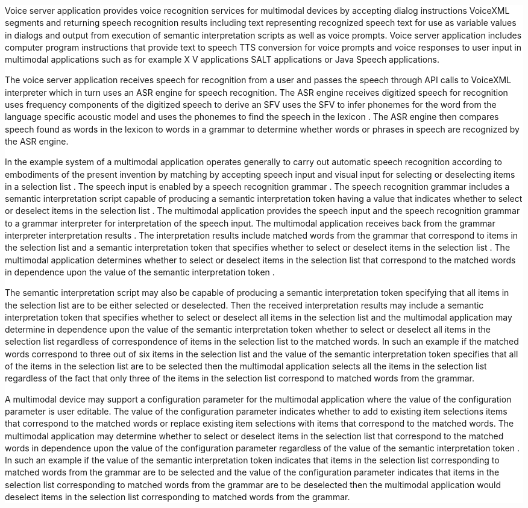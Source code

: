 Voice server application provides voice recognition services for multimodal devices by accepting dialog instructions VoiceXML segments and returning speech recognition results including text representing recognized speech text for use as variable values in dialogs and output from execution of semantic interpretation scripts as well as voice prompts. Voice server application includes computer program instructions that provide text to speech TTS conversion for voice prompts and voice responses to user input in multimodal applications such as for example X V applications SALT applications or Java Speech applications.

The voice server application receives speech for recognition from a user and passes the speech through API calls to VoiceXML interpreter which in turn uses an ASR engine for speech recognition. The ASR engine receives digitized speech for recognition uses frequency components of the digitized speech to derive an SFV uses the SFV to infer phonemes for the word from the language specific acoustic model and uses the phonemes to find the speech in the lexicon . The ASR engine then compares speech found as words in the lexicon to words in a grammar to determine whether words or phrases in speech are recognized by the ASR engine.

In the example system of a multimodal application operates generally to carry out automatic speech recognition according to embodiments of the present invention by matching by accepting speech input and visual input for selecting or deselecting items in a selection list . The speech input is enabled by a speech recognition grammar . The speech recognition grammar includes a semantic interpretation script capable of producing a semantic interpretation token having a value that indicates whether to select or deselect items in the selection list . The multimodal application provides the speech input and the speech recognition grammar to a grammar interpreter for interpretation of the speech input. The multimodal application receives back from the grammar interpreter interpretation results . The interpretation results include matched words from the grammar that correspond to items in the selection list and a semantic interpretation token that specifies whether to select or deselect items in the selection list . The multimodal application determines whether to select or deselect items in the selection list that correspond to the matched words in dependence upon the value of the semantic interpretation token .

The semantic interpretation script may also be capable of producing a semantic interpretation token specifying that all items in the selection list are to be either selected or deselected. Then the received interpretation results may include a semantic interpretation token that specifies whether to select or deselect all items in the selection list and the multimodal application may determine in dependence upon the value of the semantic interpretation token whether to select or deselect all items in the selection list regardless of correspondence of items in the selection list to the matched words. In such an example if the matched words correspond to three out of six items in the selection list and the value of the semantic interpretation token specifies that all of the items in the selection list are to be selected then the multimodal application selects all the items in the selection list regardless of the fact that only three of the items in the selection list correspond to matched words from the grammar.

A multimodal device may support a configuration parameter for the multimodal application where the value of the configuration parameter is user editable. The value of the configuration parameter indicates whether to add to existing item selections items that correspond to the matched words or replace existing item selections with items that correspond to the matched words. The multimodal application may determine whether to select or deselect items in the selection list that correspond to the matched words in dependence upon the value of the configuration parameter regardless of the value of the semantic interpretation token . In such an example if the value of the semantic interpretation token indicates that items in the selection list corresponding to matched words from the grammar are to be selected and the value of the configuration parameter indicates that items in the selection list corresponding to matched words from the grammar are to be deselected then the multimodal application would deselect items in the selection list corresponding to matched words from the grammar.
